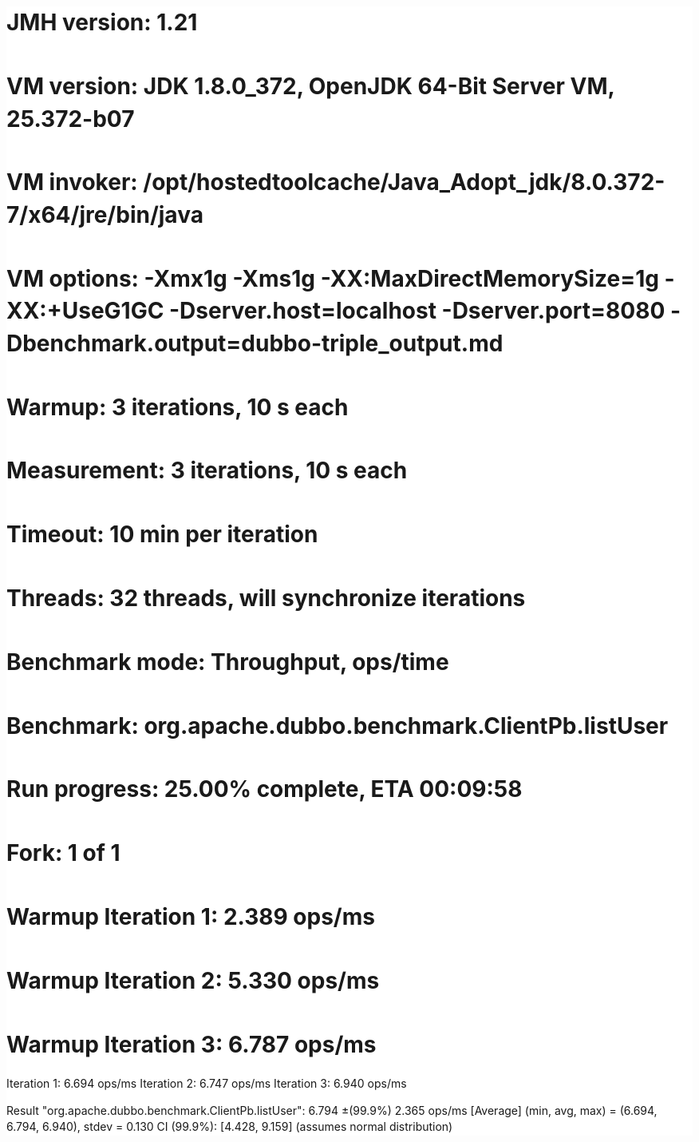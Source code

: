 
# JMH version: 1.21
# VM version: JDK 1.8.0_372, OpenJDK 64-Bit Server VM, 25.372-b07
# VM invoker: /opt/hostedtoolcache/Java_Adopt_jdk/8.0.372-7/x64/jre/bin/java
# VM options: -Xmx1g -Xms1g -XX:MaxDirectMemorySize=1g -XX:+UseG1GC -Dserver.host=localhost -Dserver.port=8080 -Dbenchmark.output=dubbo-triple_output.md
# Warmup: 3 iterations, 10 s each
# Measurement: 3 iterations, 10 s each
# Timeout: 10 min per iteration
# Threads: 32 threads, will synchronize iterations
# Benchmark mode: Throughput, ops/time
# Benchmark: org.apache.dubbo.benchmark.ClientPb.listUser

# Run progress: 25.00% complete, ETA 00:09:58
# Fork: 1 of 1
# Warmup Iteration   1: 2.389 ops/ms
# Warmup Iteration   2: 5.330 ops/ms
# Warmup Iteration   3: 6.787 ops/ms
Iteration   1: 6.694 ops/ms
Iteration   2: 6.747 ops/ms
Iteration   3: 6.940 ops/ms


Result "org.apache.dubbo.benchmark.ClientPb.listUser":
  6.794 ±(99.9%) 2.365 ops/ms [Average]
  (min, avg, max) = (6.694, 6.794, 6.940), stdev = 0.130
  CI (99.9%): [4.428, 9.159] (assumes normal distribution)
